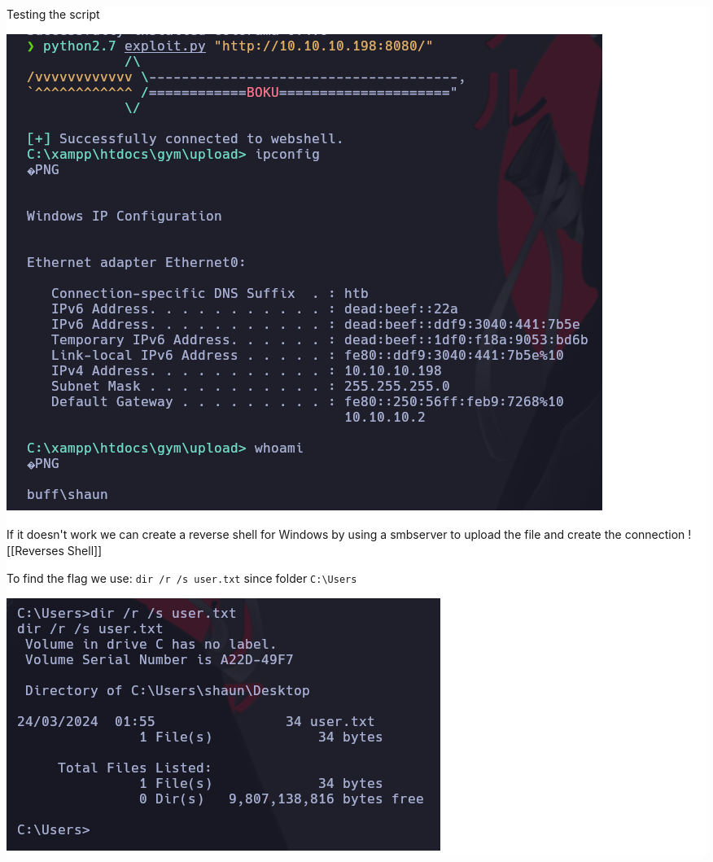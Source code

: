 Testing the script

![](https://github.com/flucasd7/Ethical-Hacking/blob/main/Pasted%20image%2020240324060523.png)

If it doesn't work we can create a reverse shell for Windows by using a smbserver to upload the file and create the connection
![[Reverses Shell]]

To find the flag we use: `dir /r /s user.txt` since folder `C:\Users`

![](https://github.com/flucasd7/Ethical-Hacking/blob/main/Pasted%20image%2020240324073028.png)
